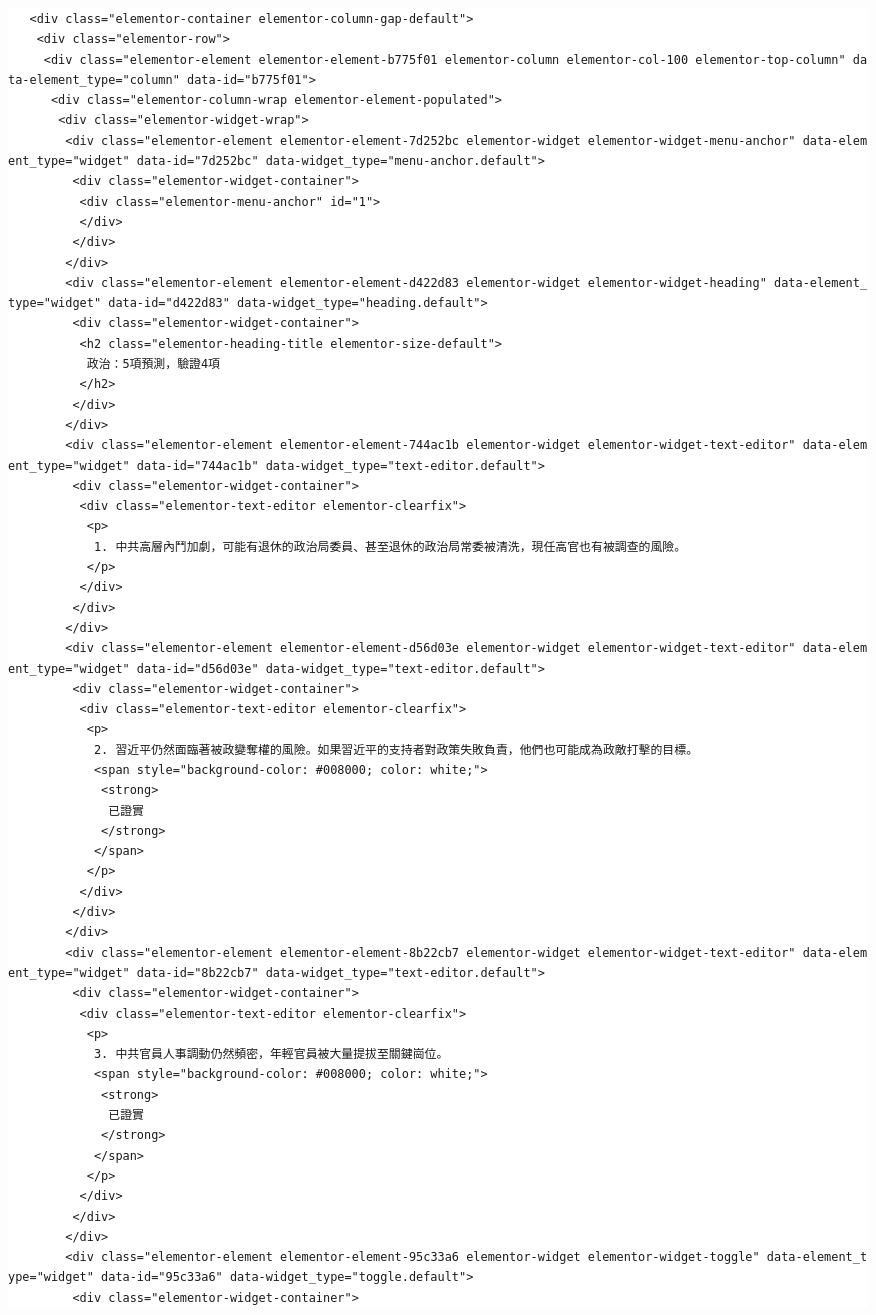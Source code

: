        <div class="elementor-container elementor-column-gap-default">
        <div class="elementor-row">
         <div class="elementor-element elementor-element-b775f01 elementor-column elementor-col-100 elementor-top-column" data-element_type="column" data-id="b775f01">
          <div class="elementor-column-wrap elementor-element-populated">
           <div class="elementor-widget-wrap">
            <div class="elementor-element elementor-element-7d252bc elementor-widget elementor-widget-menu-anchor" data-element_type="widget" data-id="7d252bc" data-widget_type="menu-anchor.default">
             <div class="elementor-widget-container">
              <div class="elementor-menu-anchor" id="1">
              </div>
             </div>
            </div>
            <div class="elementor-element elementor-element-d422d83 elementor-widget elementor-widget-heading" data-element_type="widget" data-id="d422d83" data-widget_type="heading.default">
             <div class="elementor-widget-container">
              <h2 class="elementor-heading-title elementor-size-default">
               政治：5項預測，驗證4項
              </h2>
             </div>
            </div>
            <div class="elementor-element elementor-element-744ac1b elementor-widget elementor-widget-text-editor" data-element_type="widget" data-id="744ac1b" data-widget_type="text-editor.default">
             <div class="elementor-widget-container">
              <div class="elementor-text-editor elementor-clearfix">
               <p>
                1. 中共高層內鬥加劇，可能有退休的政治局委員、甚至退休的政治局常委被清洗，現任高官也有被調查的風險。
               </p>
              </div>
             </div>
            </div>
            <div class="elementor-element elementor-element-d56d03e elementor-widget elementor-widget-text-editor" data-element_type="widget" data-id="d56d03e" data-widget_type="text-editor.default">
             <div class="elementor-widget-container">
              <div class="elementor-text-editor elementor-clearfix">
               <p>
                2. 習近平仍然面臨著被政變奪權的風險。如果習近平的支持者對政策失敗負責，他們也可能成為政敵打擊的目標。
                <span style="background-color: #008000; color: white;">
                 <strong>
                  已證實
                 </strong>
                </span>
               </p>
              </div>
             </div>
            </div>
            <div class="elementor-element elementor-element-8b22cb7 elementor-widget elementor-widget-text-editor" data-element_type="widget" data-id="8b22cb7" data-widget_type="text-editor.default">
             <div class="elementor-widget-container">
              <div class="elementor-text-editor elementor-clearfix">
               <p>
                3. 中共官員人事調動仍然頻密，年輕官員被大量提拔至關鍵崗位。
                <span style="background-color: #008000; color: white;">
                 <strong>
                  已證實
                 </strong>
                </span>
               </p>
              </div>
             </div>
            </div>
            <div class="elementor-element elementor-element-95c33a6 elementor-widget elementor-widget-toggle" data-element_type="widget" data-id="95c33a6" data-widget_type="toggle.default">
             <div class="elementor-widget-container">